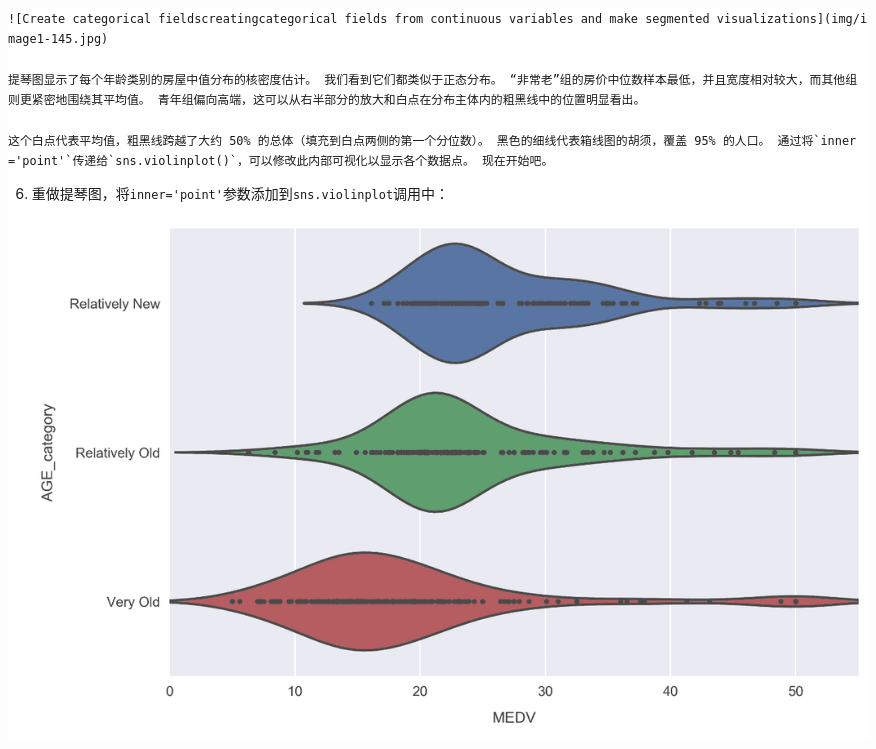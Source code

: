     ![Create categorical fieldscreatingcategorical fields from continuous variables and make segmented visualizations](img/image1-145.jpg)

    提琴图显示了每个年龄类别的房屋中值分布的核密度估计。 我们看到它们都类似于正态分布。 “非常老”组的房价中位数样本最低，并且宽度相对较大，而其他组则更紧密地围绕其平均值。 青年组偏向高端，这可以从右半部分的放大和白点在分布主体内的粗黑线中的位置明显看出。

    这个白点代表平均值，粗黑线跨越了大约 50% 的总体（填充到白点两侧的第一个分位数）。 黑色的细线代表箱线图的胡须，覆盖 95% 的人口。 通过将`inner='point'`传递给`sns.violinplot()`，可以修改此内部可视化以显示各个数据点。 现在开始吧。

6.  重做提琴图，将`inner='point'`参数添加到`sns.violinplot`调用中：

    ![Create categorical fieldscreatingcategorical fields from continuous variables and make segmented visualizations](img/image1-147.jpg)
